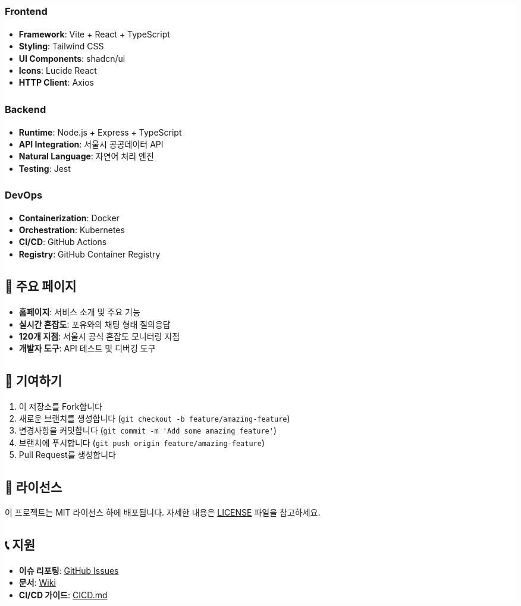 ### Frontend
- **Framework**: Vite + React + TypeScript
- **Styling**: Tailwind CSS
- **UI Components**: shadcn/ui
- **Icons**: Lucide React
- **HTTP Client**: Axios

### Backend
- **Runtime**: Node.js + Express + TypeScript
- **API Integration**: 서울시 공공데이터 API
- **Natural Language**: 자연어 처리 엔진
- **Testing**: Jest

### DevOps
- **Containerization**: Docker
- **Orchestration**: Kubernetes
- **CI/CD**: GitHub Actions
- **Registry**: GitHub Container Registry

## 🌟 주요 페이지

- **홈페이지**: 서비스 소개 및 주요 기능
- **실시간 혼잡도**: 포유와의 채팅 형태 질의응답
- **120개 지점**: 서울시 공식 혼잡도 모니터링 지점
- **개발자 도구**: API 테스트 및 디버깅 도구

## 🤝 기여하기

1. 이 저장소를 Fork합니다
2. 새로운 브랜치를 생성합니다 (`git checkout -b feature/amazing-feature`)
3. 변경사항을 커밋합니다 (`git commit -m 'Add some amazing feature'`)
4. 브랜치에 푸시합니다 (`git push origin feature/amazing-feature`)
5. Pull Request를 생성합니다

## 📄 라이선스

이 프로젝트는 MIT 라이선스 하에 배포됩니다. 자세한 내용은 [LICENSE](LICENSE) 파일을 참고하세요.

## 📞 지원

- **이슈 리포팅**: [GitHub Issues](https://github.com/cccr-div4u/div4u/issues)
- **문서**: [Wiki](https://github.com/cccr-div4u/div4u/wiki)
- **CI/CD 가이드**: [CICD.md](./CICD.md)